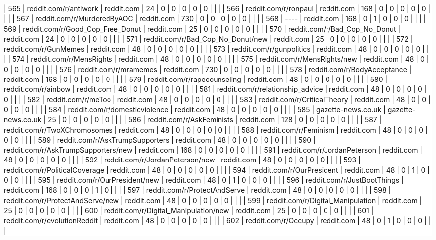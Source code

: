 | 565 | reddit.com/r/antiwork | reddit.com | 24 | 0 | 0 | 0 | 0 | 0 |  |  |
| 566 | reddit.com/r/ronpaul | reddit.com | 168 | 0 | 0 | 0 | 0 | 0 |  |  |
| 567 | reddit.com/r/MurderedByAOC | reddit.com | 730 | 0 | 0 | 0 | 0 | 0 |  |  |
| 568 | ---- | reddit.com | 168 | 0 | 1 | 0 | 0 | 0 |  |  |
| 569 | reddit.com/r/Good_Cop_Free_Donut | reddit.com | 25 | 0 | 0 | 0 | 0 | 0 |  |  |
| 570 | reddit.com/r/Bad_Cop_No_Donut | reddit.com | 24 | 0 | 0 | 0 | 0 | 0 |  |  |
| 571 | reddit.com/r/Bad_Cop_No_Donut/new | reddit.com | 25 | 0 | 0 | 0 | 0 | 0 |  |  |
| 572 | reddit.com/r/GunMemes | reddit.com | 48 | 0 | 0 | 0 | 0 | 0 |  |  |
| 573 | reddit.com/r/gunpolitics | reddit.com | 48 | 0 | 0 | 0 | 0 | 0 |  |  |
| 574 | reddit.com/r/MensRights | reddit.com | 48 | 0 | 0 | 0 | 0 | 0 |  |  |
| 575 | reddit.com/r/MensRights/new | reddit.com | 48 | 0 | 0 | 0 | 0 | 0 |  |  |
| 576 | reddit.com/r/mramemes | reddit.com | 730 | 0 | 0 | 0 | 0 | 0 |  |  |
| 578 | reddit.com/r/BodyAcceptance | reddit.com | 168 | 0 | 0 | 0 | 0 | 0 |  |  |
| 579 | reddit.com/r/rapecounseling | reddit.com | 48 | 0 | 0 | 0 | 0 | 0 |  |  |
| 580 | reddit.com/r/ainbow | reddit.com | 48 | 0 | 0 | 0 | 0 | 0 |  |  |
| 581 | reddit.com/r/relationship_advice | reddit.com | 48 | 0 | 0 | 0 | 0 | 0 |  |  |
| 582 | reddit.com/r/meToo | reddit.com | 48 | 0 | 0 | 0 | 0 | 0 |  |  |
| 583 | reddit.com/r/CriticalTheory | reddit.com | 48 | 0 | 0 | 0 | 0 | 0 |  |  |
| 584 | reddit.com/r/domesticviolence | reddit.com | 48 | 0 | 0 | 0 | 0 | 0 |  |  |
| 585 | gazette-news.co.uk | gazette-news.co.uk | 25 | 0 | 0 | 0 | 0 | 0 |  |  |
| 586 | reddit.com/r/AskFeminists | reddit.com | 128 | 0 | 0 | 0 | 0 | 0 |  |  |
| 587 | reddit.com/r/TwoXChromosomes | reddit.com | 48 | 0 | 0 | 0 | 0 | 0 |  |  |
| 588 | reddit.com/r/Feminism | reddit.com | 48 | 0 | 0 | 0 | 0 | 0 |  |  |
| 589 | reddit.com/r/AskTrumpSupporters | reddit.com | 48 | 0 | 0 | 0 | 0 | 0 |  |  |
| 590 | reddit.com/r/AskTrumpSupporters/new | reddit.com | 168 | 0 | 0 | 0 | 0 | 0 |  |  |
| 591 | reddit.com/r/JordanPeterson | reddit.com | 48 | 0 | 0 | 0 | 0 | 0 |  |  |
| 592 | reddit.com/r/JordanPeterson/new | reddit.com | 48 | 0 | 0 | 0 | 0 | 0 |  |  |
| 593 | reddit.com/r/PoliticalCoverage | reddit.com | 48 | 0 | 0 | 0 | 0 | 0 |  |  |
| 594 | reddit.com/r/OurPresident | reddit.com | 48 | 0 | 1 | 0 | 0 | 0 |  |  |
| 595 | reddit.com/r/OurPresident/new | reddit.com | 48 | 0 | 1 | 0 | 0 | 0 |  |  |
| 596 | reddit.com/r/JustBootThings | reddit.com | 168 | 0 | 0 | 0 | 1 | 0 |  |  |
| 597 | reddit.com/r/ProtectAndServe | reddit.com | 48 | 0 | 0 | 0 | 0 | 0 |  |  |
| 598 | reddit.com/r/ProtectAndServe/new | reddit.com | 48 | 0 | 0 | 0 | 0 | 0 |  |  |
| 599 | reddit.com/r/Digital_Manipulation | reddit.com | 25 | 0 | 0 | 0 | 0 | 0 |  |  |
| 600 | reddit.com/r/Digital_Manipulation/new | reddit.com | 25 | 0 | 0 | 0 | 0 | 0 |  |  |
| 601 | reddit.com/r/evolutionReddit | reddit.com | 48 | 0 | 0 | 0 | 0 | 0 |  |  |
| 602 | reddit.com/r/Occupy | reddit.com | 48 | 0 | 1 | 0 | 0 | 0 |  |  |